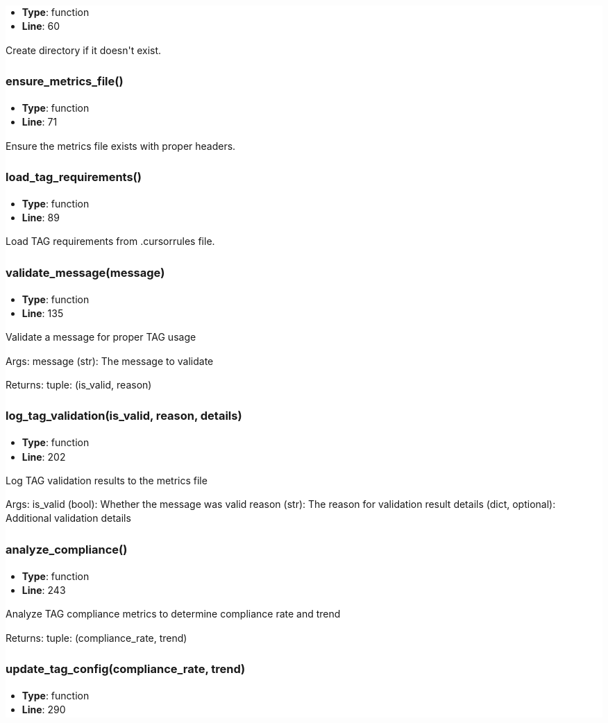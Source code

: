 - **Type**: function
- **Line**: 60

Create directory if it doesn't exist.

### **ensure_metrics_file()**

- **Type**: function
- **Line**: 71

Ensure the metrics file exists with proper headers.

### **load_tag_requirements()**

- **Type**: function
- **Line**: 89

Load TAG requirements from .cursorrules file.

### **validate_message(message)**

- **Type**: function
- **Line**: 135

Validate a message for proper TAG usage

Args:
    message (str): The message to validate
    
Returns:
    tuple: (is_valid, reason)

### **log_tag_validation(is_valid, reason, details)**

- **Type**: function
- **Line**: 202

Log TAG validation results to the metrics file

Args:
    is_valid (bool): Whether the message was valid
    reason (str): The reason for validation result
    details (dict, optional): Additional validation details

### **analyze_compliance()**

- **Type**: function
- **Line**: 243

Analyze TAG compliance metrics to determine compliance rate and trend

Returns:
    tuple: (compliance_rate, trend)

### **update_tag_config(compliance_rate, trend)**

- **Type**: function
- **Line**: 290

